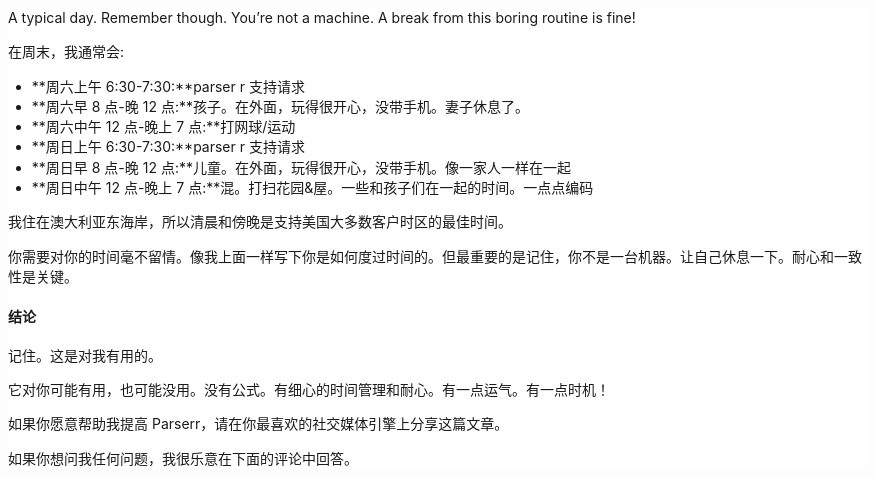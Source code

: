 A typical day. Remember though. You’re not a machine. A break from this boring routine is fine!

在周末，我通常会:

*   **周六上午 6:30-7:30:**parser r 支持请求
*   **周六早 8 点-晚 12 点:**孩子。在外面，玩得很开心，没带手机。妻子休息了。
*   **周六中午 12 点-晚上 7 点:**打网球/运动
*   **周日上午 6:30-7:30:**parser r 支持请求
*   **周日早 8 点-晚 12 点:**儿童。在外面，玩得很开心，没带手机。像一家人一样在一起
*   **周日中午 12 点-晚上 7 点:**混。打扫花园&屋。一些和孩子们在一起的时间。一点点编码

我住在澳大利亚东海岸，所以清晨和傍晚是支持美国大多数客户时区的最佳时间。

你需要对你的时间毫不留情。像我上面一样写下你是如何度过时间的。但最重要的是记住，你不是一台机器。让自己休息一下。耐心和一致性是关键。

#### 结论

记住。这是对我有用的。

它对你可能有用，也可能没用。没有公式。有细心的时间管理和耐心。有一点运气。有一点时机！

如果你愿意帮助我提高 Parserr，请在你最喜欢的社交媒体引擎上分享这篇文章。

如果你想问我任何问题，我很乐意在下面的评论中回答。